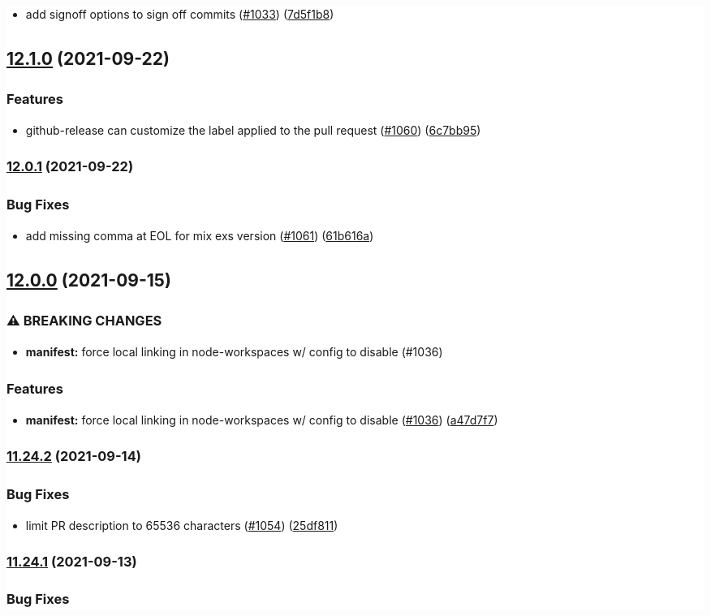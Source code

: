 * add signoff options to sign off commits ([#1033](https://www.github.com/googleapis/release-please/issues/1033)) ([7d5f1b8](https://www.github.com/googleapis/release-please/commit/7d5f1b835fa3e822eb26dfefb1c8c2ed877bfe1f))

## [12.1.0](https://www.github.com/googleapis/release-please/compare/v12.0.1...v12.1.0) (2021-09-22)


### Features

* github-release can customize the label applied to the pull request ([#1060](https://www.github.com/googleapis/release-please/issues/1060)) ([6c7bb95](https://www.github.com/googleapis/release-please/commit/6c7bb95660a8078bb1d6a5fc51105d72e4d82fb4))

### [12.0.1](https://www.github.com/googleapis/release-please/compare/v12.0.0...v12.0.1) (2021-09-22)


### Bug Fixes

* add missing comma at EOL for mix exs version ([#1061](https://www.github.com/googleapis/release-please/issues/1061)) ([61b616a](https://www.github.com/googleapis/release-please/commit/61b616a9a937cebbe3b2fa59540deced6d938fb9))

## [12.0.0](https://www.github.com/googleapis/release-please/compare/v11.24.2...v12.0.0) (2021-09-15)


### ⚠ BREAKING CHANGES

* **manifest:** force local linking in node-workspaces w/ config to disable (#1036)

### Features

* **manifest:** force local linking in node-workspaces w/ config to disable ([#1036](https://www.github.com/googleapis/release-please/issues/1036)) ([a47d7f7](https://www.github.com/googleapis/release-please/commit/a47d7f7cbbb065d994fa972101f2f36d6f86a235))

### [11.24.2](https://www.github.com/googleapis/release-please/compare/v11.24.1...v11.24.2) (2021-09-14)


### Bug Fixes

* limit PR description to 65536 characters ([#1054](https://www.github.com/googleapis/release-please/issues/1054)) ([25df811](https://www.github.com/googleapis/release-please/commit/25df811b8e7c756c22cae76328497c831cdbac82))

### [11.24.1](https://www.github.com/googleapis/release-please/compare/v11.24.0...v11.24.1) (2021-09-13)


### Bug Fixes
